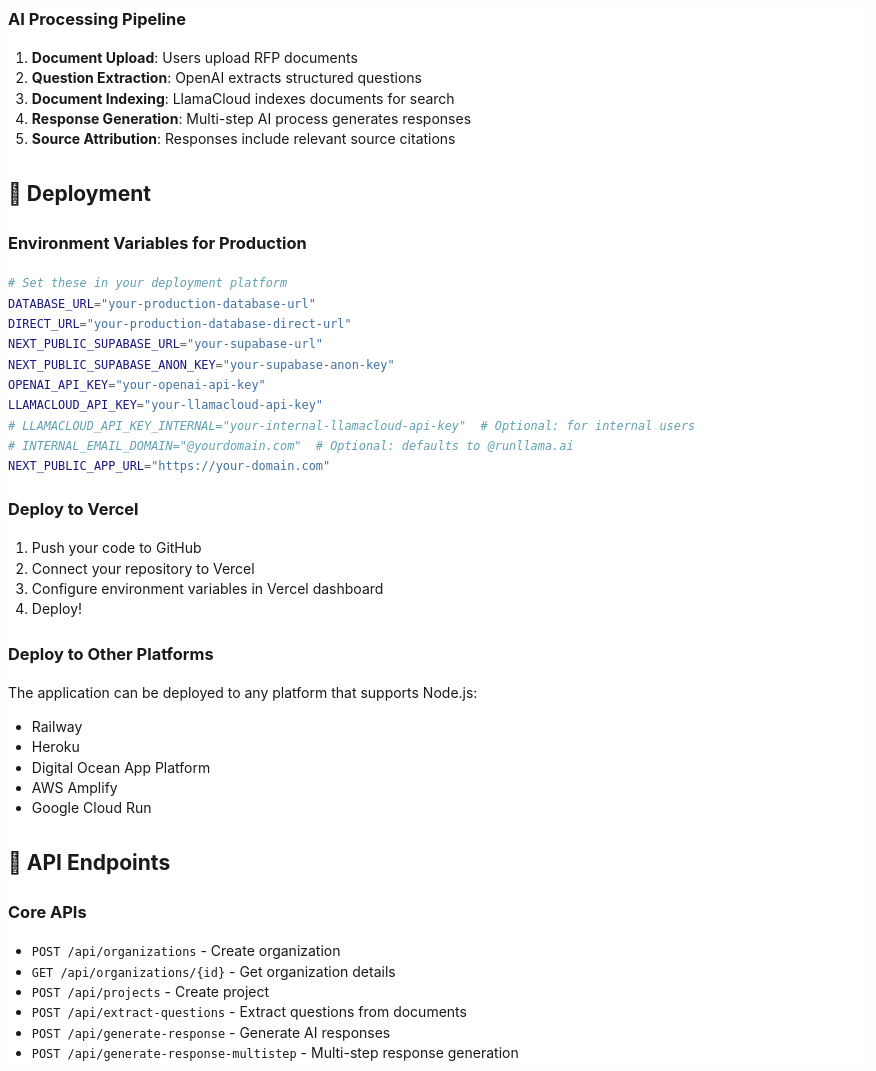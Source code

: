 ### AI Processing Pipeline

1. **Document Upload**: Users upload RFP documents
2. **Question Extraction**: OpenAI extracts structured questions
3. **Document Indexing**: LlamaCloud indexes documents for search
4. **Response Generation**: Multi-step AI process generates responses
5. **Source Attribution**: Responses include relevant source citations

## 🚀 Deployment

### Environment Variables for Production

```bash
# Set these in your deployment platform
DATABASE_URL="your-production-database-url"
DIRECT_URL="your-production-database-direct-url"
NEXT_PUBLIC_SUPABASE_URL="your-supabase-url"
NEXT_PUBLIC_SUPABASE_ANON_KEY="your-supabase-anon-key"
OPENAI_API_KEY="your-openai-api-key"
LLAMACLOUD_API_KEY="your-llamacloud-api-key"
# LLAMACLOUD_API_KEY_INTERNAL="your-internal-llamacloud-api-key"  # Optional: for internal users
# INTERNAL_EMAIL_DOMAIN="@yourdomain.com"  # Optional: defaults to @runllama.ai
NEXT_PUBLIC_APP_URL="https://your-domain.com"
```

### Deploy to Vercel

1. Push your code to GitHub
2. Connect your repository to Vercel
3. Configure environment variables in Vercel dashboard
4. Deploy!

### Deploy to Other Platforms

The application can be deployed to any platform that supports Node.js:
- Railway
- Heroku
- Digital Ocean App Platform
- AWS Amplify
- Google Cloud Run

## 🔌 API Endpoints

### Core APIs

- `POST /api/organizations` - Create organization
- `GET /api/organizations/{id}` - Get organization details
- `POST /api/projects` - Create project
- `POST /api/extract-questions` - Extract questions from documents
- `POST /api/generate-response` - Generate AI responses
- `POST /api/generate-response-multistep` - Multi-step response generation
